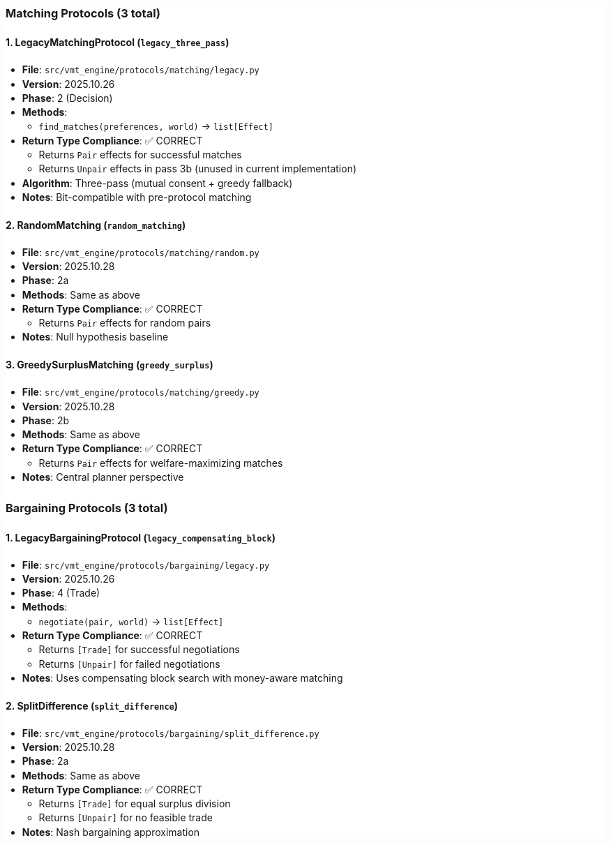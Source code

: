 ### Matching Protocols (3 total)

#### 1. LegacyMatchingProtocol (`legacy_three_pass`)
- **File**: `src/vmt_engine/protocols/matching/legacy.py`
- **Version**: 2025.10.26
- **Phase**: 2 (Decision)
- **Methods**:
  - `find_matches(preferences, world)` → `list[Effect]`
- **Return Type Compliance**: ✅ CORRECT
  - Returns `Pair` effects for successful matches
  - Returns `Unpair` effects in pass 3b (unused in current implementation)
- **Algorithm**: Three-pass (mutual consent + greedy fallback)
- **Notes**: Bit-compatible with pre-protocol matching

#### 2. RandomMatching (`random_matching`)
- **File**: `src/vmt_engine/protocols/matching/random.py`
- **Version**: 2025.10.28
- **Phase**: 2a
- **Methods**: Same as above
- **Return Type Compliance**: ✅ CORRECT
  - Returns `Pair` effects for random pairs
- **Notes**: Null hypothesis baseline

#### 3. GreedySurplusMatching (`greedy_surplus`)
- **File**: `src/vmt_engine/protocols/matching/greedy.py`
- **Version**: 2025.10.28
- **Phase**: 2b
- **Methods**: Same as above
- **Return Type Compliance**: ✅ CORRECT
  - Returns `Pair` effects for welfare-maximizing matches
- **Notes**: Central planner perspective

### Bargaining Protocols (3 total)

#### 1. LegacyBargainingProtocol (`legacy_compensating_block`)
- **File**: `src/vmt_engine/protocols/bargaining/legacy.py`
- **Version**: 2025.10.26
- **Phase**: 4 (Trade)
- **Methods**:
  - `negotiate(pair, world)` → `list[Effect]`
- **Return Type Compliance**: ✅ CORRECT
  - Returns `[Trade]` for successful negotiations
  - Returns `[Unpair]` for failed negotiations
- **Notes**: Uses compensating block search with money-aware matching

#### 2. SplitDifference (`split_difference`)
- **File**: `src/vmt_engine/protocols/bargaining/split_difference.py`
- **Version**: 2025.10.28
- **Phase**: 2a
- **Methods**: Same as above
- **Return Type Compliance**: ✅ CORRECT
  - Returns `[Trade]` for equal surplus division
  - Returns `[Unpair]` for no feasible trade
- **Notes**: Nash bargaining approximation
